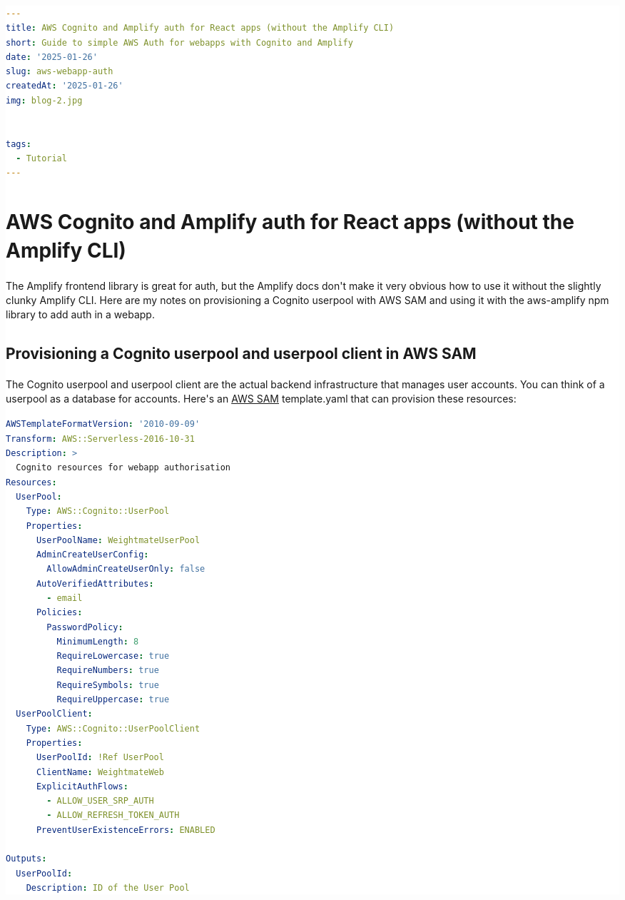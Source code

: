 ```yaml
---
title: AWS Cognito and Amplify auth for React apps (without the Amplify CLI)
short: Guide to simple AWS Auth for webapps with Cognito and Amplify
date: '2025-01-26'
slug: aws-webapp-auth
createdAt: '2025-01-26'
img: blog-2.jpg


tags:
  - Tutorial 
---
```


# AWS Cognito and Amplify auth for React apps (without the Amplify CLI)

The Amplify frontend library is great for auth, but the Amplify docs don't make it very obvious how to use it without the slightly clunky Amplify CLI. Here are my notes on provisioning a Cognito userpool with AWS SAM and using it with the aws-amplify npm library to add auth in a webapp. 

## Provisioning a Cognito userpool and userpool client in AWS SAM

The Cognito userpool and userpool client are the actual backend infrastructure that manages user accounts. You can think of a userpool as a database for accounts. Here's an [AWS SAM](https://aws.amazon.com/serverless/sam/) template.yaml that can provision these resources:

```yaml
AWSTemplateFormatVersion: '2010-09-09'
Transform: AWS::Serverless-2016-10-31
Description: >
  Cognito resources for webapp authorisation
Resources:
  UserPool:
    Type: AWS::Cognito::UserPool
    Properties:
      UserPoolName: WeightmateUserPool
      AdminCreateUserConfig:
        AllowAdminCreateUserOnly: false
      AutoVerifiedAttributes:
        - email
      Policies:
        PasswordPolicy:
          MinimumLength: 8
          RequireLowercase: true
          RequireNumbers: true
          RequireSymbols: true
          RequireUppercase: true
  UserPoolClient:
    Type: AWS::Cognito::UserPoolClient
    Properties:
      UserPoolId: !Ref UserPool
      ClientName: WeightmateWeb
      ExplicitAuthFlows:
        - ALLOW_USER_SRP_AUTH
        - ALLOW_REFRESH_TOKEN_AUTH
      PreventUserExistenceErrors: ENABLED

Outputs:
  UserPoolId:
    Description: ID of the User Pool
```